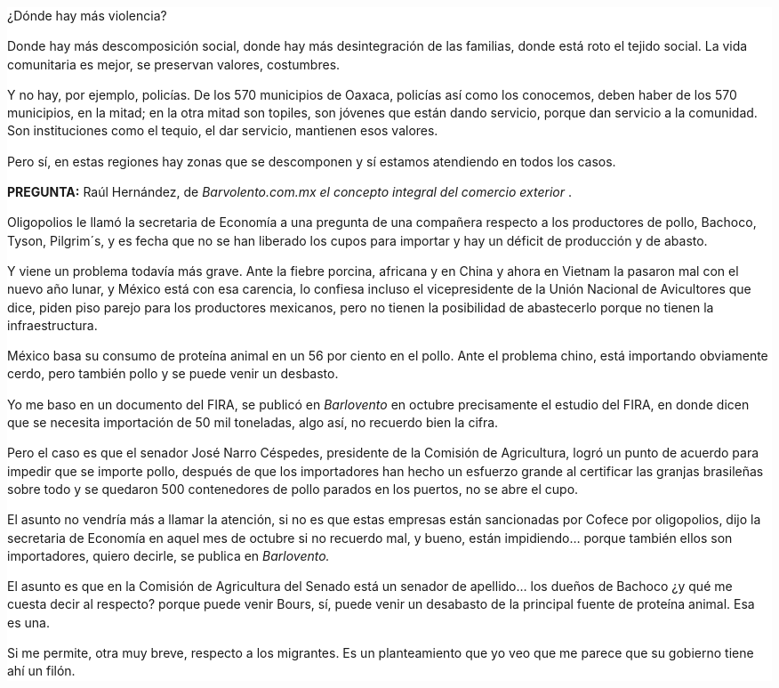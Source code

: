 ¿Dónde hay más violencia?

Donde hay más descomposición social, donde hay más desintegración de las
familias, donde está roto el tejido social. La vida comunitaria es mejor, se
preservan valores, costumbres.

Y no hay, por ejemplo, policías. De los 570 municipios de Oaxaca, policías así
como los conocemos, deben haber de los 570 municipios, en la mitad; en la otra
mitad son topiles, son jóvenes que están dando servicio, porque dan servicio a
la comunidad. Son instituciones como el tequio, el dar servicio, mantienen
esos valores.

Pero sí, en estas regiones hay zonas que se descomponen y sí estamos
atendiendo en todos los casos.

**PREGUNTA:** Raúl Hernández, de _Barvolento.com.mx el concepto integral del
comercio exterior_ .

Oligopolios le llamó la secretaria de Economía a una pregunta de una compañera
respecto a los productores de pollo, Bachoco, Tyson, Pilgrim´s, y es fecha que
no se han liberado los cupos para importar y hay un déficit de producción y de
abasto.

Y viene un problema todavía más grave. Ante la fiebre porcina, africana y en
China y ahora en Vietnam la pasaron mal con el nuevo año lunar, y México está
con esa carencia, lo confiesa incluso el vicepresidente de la Unión Nacional
de Avicultores que dice, piden piso parejo para los productores mexicanos,
pero no tienen la posibilidad de abastecerlo porque no tienen la
infraestructura.

México basa su consumo de proteína animal en un 56 por ciento en el pollo.
Ante el problema chino, está importando obviamente cerdo, pero también pollo y
se puede venir un desbasto.

Yo me baso en un documento del FIRA, se publicó en _Barlovento_ en octubre
precisamente el estudio del FIRA, en donde dicen que se necesita importación
de 50 mil toneladas, algo así, no recuerdo bien la cifra.

Pero el caso es que el senador José Narro Céspedes, presidente de la Comisión
de Agricultura, logró un punto de acuerdo para impedir que se importe pollo,
después de que los importadores han hecho un esfuerzo grande al certificar las
granjas brasileñas sobre todo y se quedaron 500 contenedores de pollo parados
en los puertos, no se abre el cupo.

El asunto no vendría más a llamar la atención, si no es que estas empresas
están sancionadas por Cofece por oligopolios, dijo la secretaria de Economía
en aquel mes de octubre si no recuerdo mal, y bueno, están impidiendo… porque
también ellos son importadores, quiero decirle, se publica en _Barlovento._

El asunto es que en la Comisión de Agricultura del Senado está un senador de
apellido… los dueños de Bachoco ¿y qué me cuesta decir al respecto? porque
puede venir Bours, sí, puede venir un desabasto de la principal fuente de
proteína animal. Esa es una.

Si me permite, otra muy breve, respecto a los migrantes. Es un planteamiento
que yo veo que me parece que su gobierno tiene ahí un filón.
